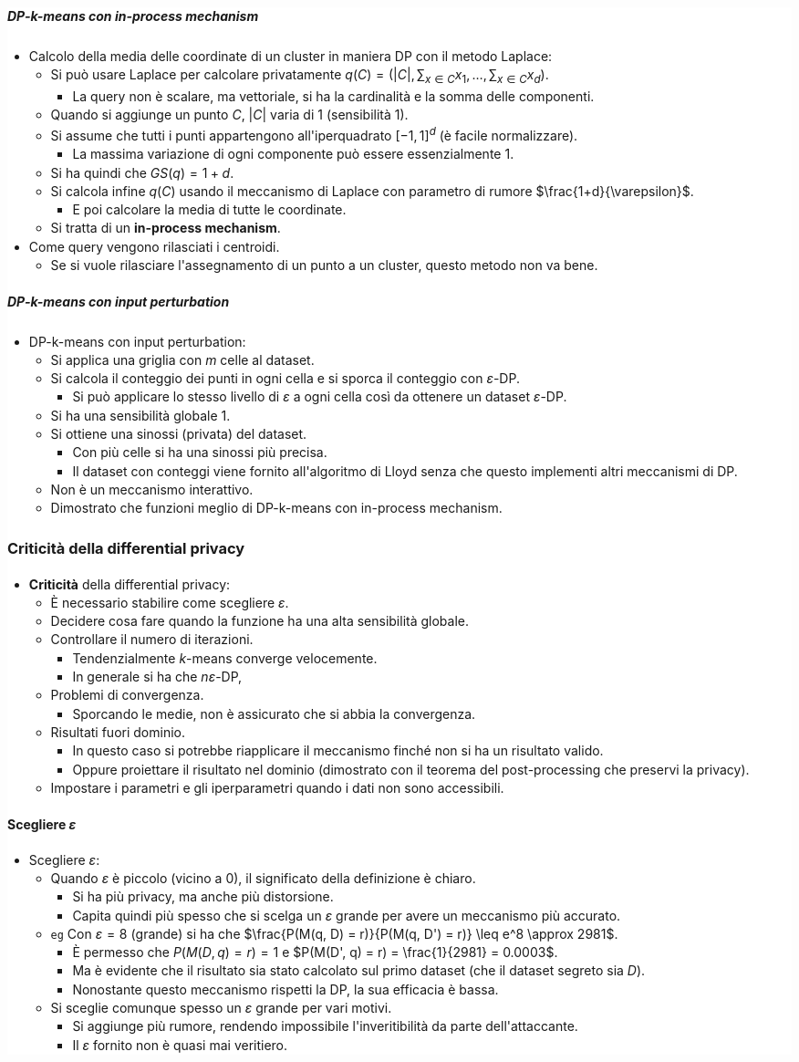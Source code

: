 ##### DP-k-means con in-process mechanism

- Calcolo della media delle coordinate di un cluster in maniera DP con il metodo Laplace:
    - Si può usare Laplace per calcolare privatamente $q(C) = (|C|, \sum_{x \in C} x_1, \dots, \sum_{x \in C} x_d)$.
        - La query non è scalare, ma vettoriale, si ha la cardinalità e la somma delle componenti.
    - Quando si aggiunge un punto $C$, $|C|$ varia di $1$ (sensibilità $1$).
    - Si assume che tutti i punti appartengono all'iperquadrato $[-1, 1]^d$ (è facile normalizzare).
        - La massima variazione di ogni componente può essere essenzialmente $1$.
    - Si ha quindi che $GS(q) = 1 + d$.
    - Si calcola infine $q(C)$ usando il meccanismo di Laplace con parametro di rumore $\frac{1+d}{\varepsilon}$.
        - E poi calcolare la media di tutte le coordinate.
    - Si tratta di un **in-process mechanism**.
- Come query vengono rilasciati i centroidi.
    - Se si vuole rilasciare l'assegnamento di un punto a un cluster, questo metodo non va bene.

##### DP-k-means con input perturbation

- DP-k-means con input perturbation:
    - Si applica una griglia con $m$ celle al dataset.
    - Si calcola il conteggio dei punti in ogni cella e si sporca il conteggio con $\varepsilon$-DP.
        - Si può applicare lo stesso livello di $\varepsilon$ a ogni cella così da ottenere un dataset $\varepsilon$-DP.
    - Si ha una sensibilità globale $1$.
    - Si ottiene una sinossi (privata) del dataset.
        - Con più celle si ha una sinossi più precisa.
        - Il dataset con conteggi viene fornito all'algoritmo di Lloyd senza che questo implementi altri meccanismi di DP.
    - Non è un meccanismo interattivo.
    - Dimostrato che funzioni meglio di DP-k-means con in-process mechanism.

### Criticità della differential privacy

- **Criticità** della differential privacy:
    - È necessario stabilire come scegliere $\varepsilon$.
    - Decidere cosa fare quando la funzione ha una alta sensibilità globale.
    - Controllare il numero di iterazioni.
        - Tendenzialmente $k$-means converge velocemente.
        - In generale si ha che $n \varepsilon$-DP, 
    - Problemi di convergenza.
        - Sporcando le medie, non è assicurato che si abbia la convergenza.
    - Risultati fuori dominio.
        - In questo caso si potrebbe riapplicare il meccanismo finché non si ha un risultato valido.
        - Oppure proiettare il risultato nel dominio (dimostrato con il teorema del post-processing che preservi la privacy).
    - Impostare i parametri e gli iperparametri quando i dati non sono accessibili.

#### Scegliere $\varepsilon$

- Scegliere $\varepsilon$:
    - Quando $\varepsilon$ è piccolo (vicino a $0$), il significato della definizione è chiaro.
        - Si ha più privacy, ma anche più distorsione.
        - Capita quindi più spesso che si scelga un $\varepsilon$ grande per avere un meccanismo più accurato.
    - `eg` Con $\varepsilon = 8$ (grande) si ha che $\frac{P(M(q, D) = r)}{P(M(q, D') = r)} \leq e^8 \approx 2981$.
        - È permesso che $P(M(D, q) = r) = 1$ e $P(M(D', q) = r) = \frac{1}{2981} = 0.0003$.
        - Ma è evidente che il risultato sia stato calcolato sul primo dataset (che il dataset segreto sia $D$).
        - Nonostante questo meccanismo rispetti la DP, la sua efficacia è bassa.
    - Si sceglie comunque spesso un $\varepsilon$ grande per vari motivi.
        - Si aggiunge più rumore, rendendo impossibile l'inveritibilità da parte dell'attaccante.
        - Il $\varepsilon$ fornito non è quasi mai veritiero.